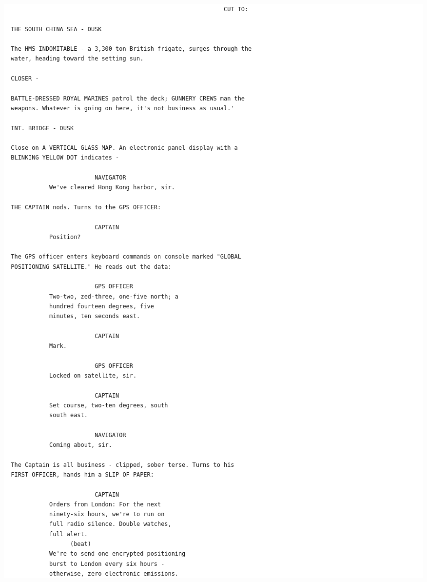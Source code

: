                                                                    CUT TO:

      THE SOUTH CHINA SEA - DUSK

      The HMS INDOMITABLE - a 3,300 ton British frigate, surges through the
      water, heading toward the setting sun.

      CLOSER -

      BATTLE-DRESSED ROYAL MARINES patrol the deck; GUNNERY CREWS man the
      weapons. Whatever is going on here, it's not business as usual.'

      INT. BRIDGE - DUSK

      Close on A VERTICAL GLASS MAP. An electronic panel display with a
      BLINKING YELLOW DOT indicates -

                              NAVIGATOR
                 We've cleared Hong Kong harbor, sir.

      THE CAPTAIN nods. Turns to the GPS OFFICER:

                              CAPTAIN
                 Position?

      The GPS officer enters keyboard commands on console marked "GLOBAL
      POSITIONING SATELLITE." He reads out the data:

                              GPS OFFICER
                 Two-two, zed-three, one-five north; a
                 hundred fourteen degrees, five
                 minutes, ten seconds east.

                              CAPTAIN
                 Mark.

                              GPS OFFICER
                 Locked on satellite, sir.

                              CAPTAIN
                 Set course, two-ten degrees, south
                 south east.

                              NAVIGATOR
                 Coming about, sir.

      The Captain is all business - clipped, sober terse. Turns to his
      FIRST OFFICER, hands him a SLIP OF PAPER:

                              CAPTAIN
                 Orders from London: For the next
                 ninety-six hours, we're to run on
                 full radio silence. Double watches,
                 full alert.
                       (beat)
                 We're to send one encrypted positioning
                 burst to London every six hours -
                 otherwise, zero electronic emissions.
